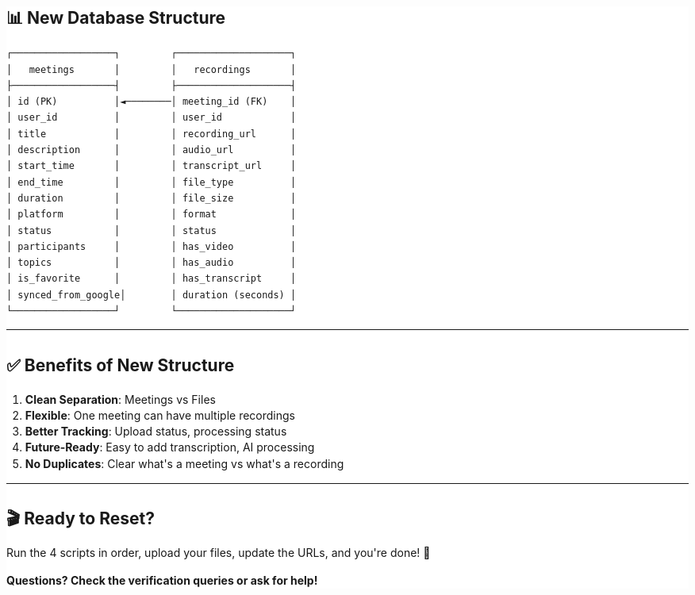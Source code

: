 
## 📊 **New Database Structure**

```
┌──────────────────┐         ┌────────────────────┐
│   meetings       │         │   recordings       │
├──────────────────┤         ├────────────────────┤
│ id (PK)          │◄────────│ meeting_id (FK)    │
│ user_id          │         │ user_id            │
│ title            │         │ recording_url      │
│ description      │         │ audio_url          │
│ start_time       │         │ transcript_url     │
│ end_time         │         │ file_type          │
│ duration         │         │ file_size          │
│ platform         │         │ format             │
│ status           │         │ status             │
│ participants     │         │ has_video          │
│ topics           │         │ has_audio          │
│ is_favorite      │         │ has_transcript     │
│ synced_from_google│        │ duration (seconds) │
└──────────────────┘         └────────────────────┘
```

---

## ✅ **Benefits of New Structure**

1. **Clean Separation**: Meetings vs Files
2. **Flexible**: One meeting can have multiple recordings
3. **Better Tracking**: Upload status, processing status
4. **Future-Ready**: Easy to add transcription, AI processing
5. **No Duplicates**: Clear what's a meeting vs what's a recording

---

## 🎬 **Ready to Reset?**

Run the 4 scripts in order, upload your files, update the URLs, and you're done! 🚀

**Questions? Check the verification queries or ask for help!**




